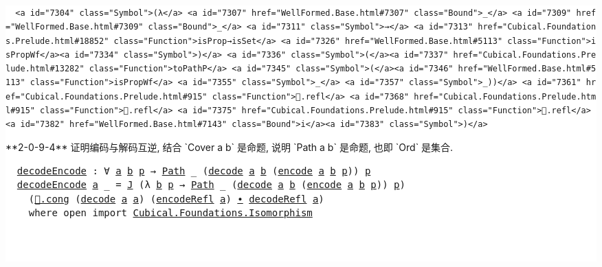       <a id="7304" class="Symbol">(λ</a> <a id="7307" href="WellFormed.Base.html#7307" class="Bound">_</a> <a id="7309" href="WellFormed.Base.html#7309" class="Bound">_</a> <a id="7311" class="Symbol">→</a> <a id="7313" href="Cubical.Foundations.Prelude.html#18852" class="Function">isProp→isSet</a> <a id="7326" href="WellFormed.Base.html#5113" class="Function">isPropWf</a><a id="7334" class="Symbol">)</a> <a id="7336" class="Symbol">(</a><a id="7337" href="Cubical.Foundations.Prelude.html#13282" class="Function">toPathP</a> <a id="7345" class="Symbol">(</a><a id="7346" href="WellFormed.Base.html#5113" class="Function">isPropWf</a> <a id="7355" class="Symbol">_</a> <a id="7357" class="Symbol">_))</a> <a id="7361" href="Cubical.Foundations.Prelude.html#915" class="Function">🧊.refl</a> <a id="7368" href="Cubical.Foundations.Prelude.html#915" class="Function">🧊.refl</a> <a id="7375" href="Cubical.Foundations.Prelude.html#915" class="Function">🧊.refl</a> <a id="7382" href="WellFormed.Base.html#7143" class="Bound">i</a><a id="7383" class="Symbol">)</a>
</pre>
**2-0-9-4** 证明编码与解码互逆, 结合 `Cover a b` 是命题, 说明 `Path a b` 是命题, 也即 `Ord` 是集合.

<pre class="Agda">  <a id="OrdSet.decodeEncode"></a><a id="7477" href="WellFormed.Base.html#7477" class="Function">decodeEncode</a> <a id="7490" class="Symbol">:</a> <a id="7492" class="Symbol">∀</a> <a id="7494" href="WellFormed.Base.html#7494" class="Bound">a</a> <a id="7496" href="WellFormed.Base.html#7496" class="Bound">b</a> <a id="7498" href="WellFormed.Base.html#7498" class="Bound">p</a> <a id="7500" class="Symbol">→</a> <a id="7502" href="Cubical.Core.Primitives.html#1828" class="Function">Path</a> <a id="7507" class="Symbol">_</a> <a id="7509" class="Symbol">(</a><a id="7510" href="WellFormed.Base.html#6784" class="Function">decode</a> <a id="7517" href="WellFormed.Base.html#7494" class="Bound">a</a> <a id="7519" href="WellFormed.Base.html#7496" class="Bound">b</a> <a id="7521" class="Symbol">(</a><a id="7522" href="WellFormed.Base.html#6534" class="Function">encode</a> <a id="7529" href="WellFormed.Base.html#7494" class="Bound">a</a> <a id="7531" href="WellFormed.Base.html#7496" class="Bound">b</a> <a id="7533" href="WellFormed.Base.html#7498" class="Bound">p</a><a id="7534" class="Symbol">))</a> <a id="7537" href="WellFormed.Base.html#7498" class="Bound">p</a>
  <a id="7541" href="WellFormed.Base.html#7477" class="Function">decodeEncode</a> <a id="7554" href="WellFormed.Base.html#7554" class="Bound">a</a> <a id="7556" class="Symbol">_</a> <a id="7558" class="Symbol">=</a> <a id="7560" href="Cubical.Foundations.Prelude.html#11720" class="Function">J</a> <a id="7562" class="Symbol">(λ</a> <a id="7565" href="WellFormed.Base.html#7565" class="Bound">b</a> <a id="7567" href="WellFormed.Base.html#7567" class="Bound">p</a> <a id="7569" class="Symbol">→</a> <a id="7571" href="Cubical.Core.Primitives.html#1828" class="Function">Path</a> <a id="7576" class="Symbol">_</a> <a id="7578" class="Symbol">(</a><a id="7579" href="WellFormed.Base.html#6784" class="Function">decode</a> <a id="7586" href="WellFormed.Base.html#7554" class="Bound">a</a> <a id="7588" href="WellFormed.Base.html#7565" class="Bound">b</a> <a id="7590" class="Symbol">(</a><a id="7591" href="WellFormed.Base.html#6534" class="Function">encode</a> <a id="7598" href="WellFormed.Base.html#7554" class="Bound">a</a> <a id="7600" href="WellFormed.Base.html#7565" class="Bound">b</a> <a id="7602" href="WellFormed.Base.html#7567" class="Bound">p</a><a id="7603" class="Symbol">))</a> <a id="7606" href="WellFormed.Base.html#7567" class="Bound">p</a><a id="7607" class="Symbol">)</a>
    <a id="7613" class="Symbol">(</a><a id="7614" href="Cubical.Foundations.Prelude.html#1430" class="Function">🧊.cong</a> <a id="7621" class="Symbol">(</a><a id="7622" href="WellFormed.Base.html#6784" class="Function">decode</a> <a id="7629" href="WellFormed.Base.html#7554" class="Bound">a</a> <a id="7631" href="WellFormed.Base.html#7554" class="Bound">a</a><a id="7632" class="Symbol">)</a> <a id="7634" class="Symbol">(</a><a id="7635" href="WellFormed.Base.html#6627" class="Function">encodeRefl</a> <a id="7646" href="WellFormed.Base.html#7554" class="Bound">a</a><a id="7647" class="Symbol">)</a> <a id="7649" href="Cubical.Foundations.Prelude.html#4776" class="Function Operator">∙</a> <a id="7651" href="WellFormed.Base.html#6983" class="Function">decodeRefl</a> <a id="7662" href="WellFormed.Base.html#7554" class="Bound">a</a><a id="7663" class="Symbol">)</a>
    <a id="7669" class="Keyword">where</a> <a id="7675" class="Keyword">open</a> <a id="7680" class="Keyword">import</a> <a id="7687" href="Cubical.Foundations.Isomorphism.html" class="Module">Cubical.Foundations.Isomorphism</a>
